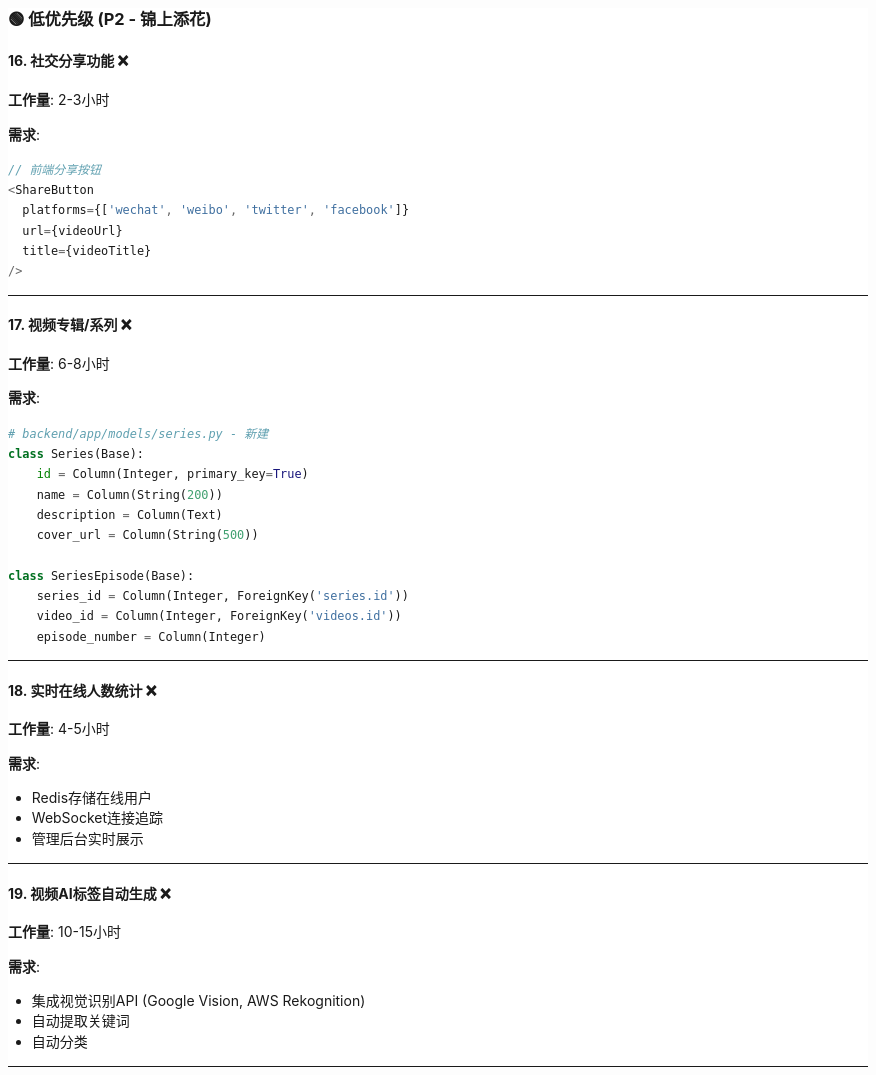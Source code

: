 
### 🟢 低优先级 (P2 - 锦上添花)

#### 16. **社交分享功能** ❌
**工作量**: 2-3小时

**需求**:
```typescript
// 前端分享按钮
<ShareButton
  platforms={['wechat', 'weibo', 'twitter', 'facebook']}
  url={videoUrl}
  title={videoTitle}
/>
```

---

#### 17. **视频专辑/系列** ❌
**工作量**: 6-8小时

**需求**:
```python
# backend/app/models/series.py - 新建
class Series(Base):
    id = Column(Integer, primary_key=True)
    name = Column(String(200))
    description = Column(Text)
    cover_url = Column(String(500))

class SeriesEpisode(Base):
    series_id = Column(Integer, ForeignKey('series.id'))
    video_id = Column(Integer, ForeignKey('videos.id'))
    episode_number = Column(Integer)
```

---

#### 18. **实时在线人数统计** ❌
**工作量**: 4-5小时

**需求**:
- Redis存储在线用户
- WebSocket连接追踪
- 管理后台实时展示

---

#### 19. **视频AI标签自动生成** ❌
**工作量**: 10-15小时

**需求**:
- 集成视觉识别API (Google Vision, AWS Rekognition)
- 自动提取关键词
- 自动分类

---